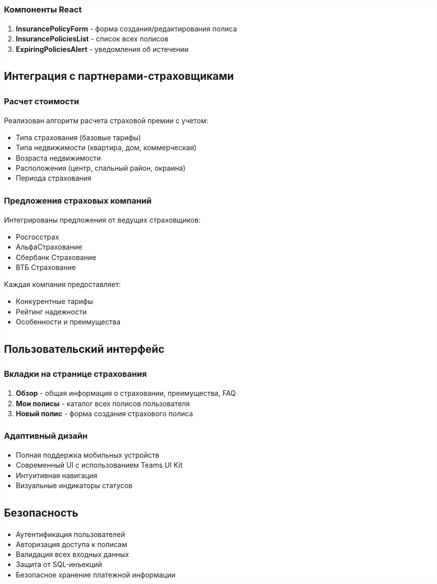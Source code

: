 ### Компоненты React

1. **InsurancePolicyForm** - форма создания/редактирования полиса
2. **InsurancePoliciesList** - список всех полисов
3. **ExpiringPoliciesAlert** - уведомления об истечении

## Интеграция с партнерами-страховщиками

### Расчет стоимости

Реализован алгоритм расчета страховой премии с учетом:
- Типа страхования (базовые тарифы)
- Типа недвижимости (квартира, дом, коммерческая)
- Возраста недвижимости
- Расположения (центр, спальный район, окраина)
- Периода страхования

### Предложения страховых компаний

Интегрированы предложения от ведущих страховщиков:
- Росгосстрах
- АльфаСтрахование
- Сбербанк Страхование
- ВТБ Страхование

Каждая компания предоставляет:
- Конкурентные тарифы
- Рейтинг надежности
- Особенности и преимущества

## Пользовательский интерфейс

### Вкладки на странице страхования

1. **Обзор** - общая информация о страховании, преимущества, FAQ
2. **Мои полисы** - каталог всех полисов пользователя
3. **Новый полис** - форма создания страхового полиса

### Адаптивный дизайн

- Полная поддержка мобильных устройств
- Современный UI с использованием Teams UI Kit
- Интуитивная навигация
- Визуальные индикаторы статусов

## Безопасность

- Аутентификация пользователей
- Авторизация доступа к полисам
- Валидация всех входных данных
- Защита от SQL-инъекций
- Безопасное хранение платежной информации

